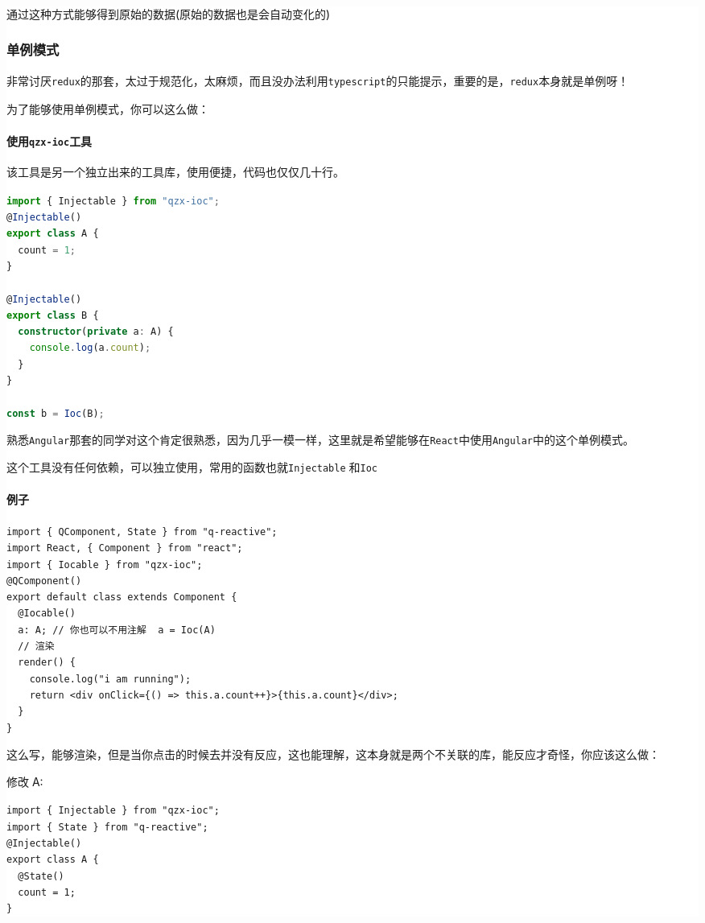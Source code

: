 通过这种方式能够得到原始的数据(原始的数据也是会自动变化的)

### 单例模式

非常讨厌`redux`的那套，太过于规范化，太麻烦，而且没办法利用`typescript`的只能提示，重要的是，`redux`本身就是单例呀！

为了能够使用单例模式，你可以这么做：

#### 使用`qzx-ioc`工具

该工具是另一个独立出来的工具库，使用便捷，代码也仅仅几十行。

```typescript
import { Injectable } from "qzx-ioc";
@Injectable()
export class A {
  count = 1;
}

@Injectable()
export class B {
  constructor(private a: A) {
    console.log(a.count);
  }
}

const b = Ioc(B);
```

熟悉`Angular`那套的同学对这个肯定很熟悉，因为几乎一模一样，这里就是希望能够在`React`中使用`Angular`中的这个单例模式。

这个工具没有任何依赖，可以独立使用，常用的函数也就`Injectable` 和`Ioc`

#### 例子

```tsx
import { QComponent, State } from "q-reactive";
import React, { Component } from "react";
import { Iocable } from "qzx-ioc";
@QComponent()
export default class extends Component {
  @Iocable()
  a: A; // 你也可以不用注解  a = Ioc(A)
  // 渲染
  render() {
    console.log("i am running");
    return <div onClick={() => this.a.count++}>{this.a.count}</div>;
  }
}
```

这么写，能够渲染，但是当你点击的时候去并没有反应，这也能理解，这本身就是两个不关联的库，能反应才奇怪，你应该这么做：

修改 A:

```tsx
import { Injectable } from "qzx-ioc";
import { State } from "q-reactive";
@Injectable()
export class A {
  @State()
  count = 1;
}
```
